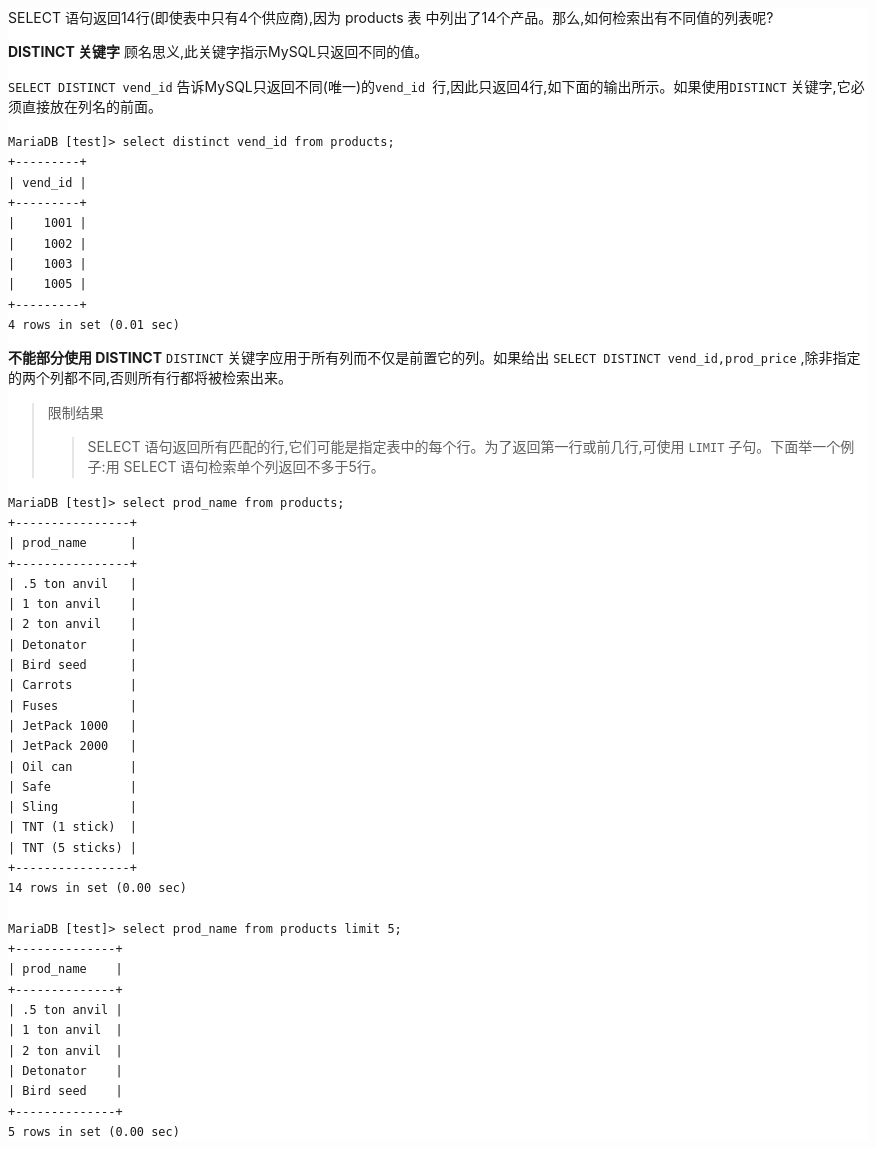 SELECT 语句返回14行(即使表中只有4个供应商),因为 products 表
中列出了14个产品。那么,如何检索出有不同值的列表呢?

**DISTINCT 关键字** 顾名思义,此关键字指示MySQL只返回不同的值。

`SELECT DISTINCT vend_id` 告诉MySQL只返回不同(唯一)的`vend_id `行,因此只返回4行,如下面的输出所示。如果使用`DISTINCT` 关键字,它必须直接放在列名的前面。

```shell
MariaDB [test]> select distinct vend_id from products;
+---------+
| vend_id |
+---------+
|    1001 |
|    1002 |
|    1003 |
|    1005 |
+---------+
4 rows in set (0.01 sec)
```

**不能部分使用 DISTINCT** `DISTINCT` 关键字应用于所有列而不仅是前置它的列。如果给出 `SELECT DISTINCT vend_id,prod_price` ,除非指定的两个列都不同,否则所有行都将被检索出来。

> 限制结果
>> SELECT 语句返回所有匹配的行,它们可能是指定表中的每个行。为了返回第一行或前几行,可使用 `LIMIT` 子句。下面举一个例子:用 SELECT 语句检索单个列返回不多于5行。

```shell
MariaDB [test]> select prod_name from products;
+----------------+
| prod_name      |
+----------------+
| .5 ton anvil   |
| 1 ton anvil    |
| 2 ton anvil    |
| Detonator      |
| Bird seed      |
| Carrots        |
| Fuses          |
| JetPack 1000   |
| JetPack 2000   |
| Oil can        |
| Safe           |
| Sling          |
| TNT (1 stick)  |
| TNT (5 sticks) |
+----------------+
14 rows in set (0.00 sec)

MariaDB [test]> select prod_name from products limit 5;
+--------------+
| prod_name    |
+--------------+
| .5 ton anvil |
| 1 ton anvil  |
| 2 ton anvil  |
| Detonator    |
| Bird seed    |
+--------------+
5 rows in set (0.00 sec)
```
